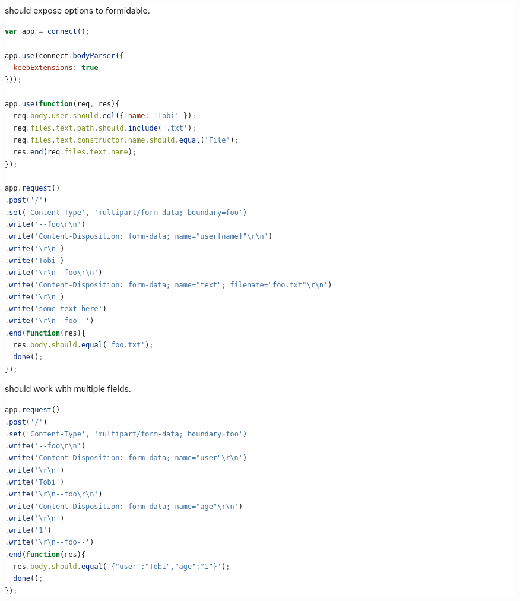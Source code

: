 should expose options to formidable.

```js
var app = connect();

app.use(connect.bodyParser({
  keepExtensions: true
}));

app.use(function(req, res){
  req.body.user.should.eql({ name: 'Tobi' });
  req.files.text.path.should.include('.txt');
  req.files.text.constructor.name.should.equal('File');
  res.end(req.files.text.name);
});

app.request()
.post('/')
.set('Content-Type', 'multipart/form-data; boundary=foo')
.write('--foo\r\n')
.write('Content-Disposition: form-data; name="user[name]"\r\n')
.write('\r\n')
.write('Tobi')
.write('\r\n--foo\r\n')
.write('Content-Disposition: form-data; name="text"; filename="foo.txt"\r\n')
.write('\r\n')
.write('some text here')
.write('\r\n--foo--')
.end(function(res){
  res.body.should.equal('foo.txt');
  done();
});
```

should work with multiple fields.

```js
app.request()
.post('/')
.set('Content-Type', 'multipart/form-data; boundary=foo')
.write('--foo\r\n')
.write('Content-Disposition: form-data; name="user"\r\n')
.write('\r\n')
.write('Tobi')
.write('\r\n--foo\r\n')
.write('Content-Disposition: form-data; name="age"\r\n')
.write('\r\n')
.write('1')
.write('\r\n--foo--')
.end(function(res){
  res.body.should.equal('{"user":"Tobi","age":"1"}');
  done();
});
```
